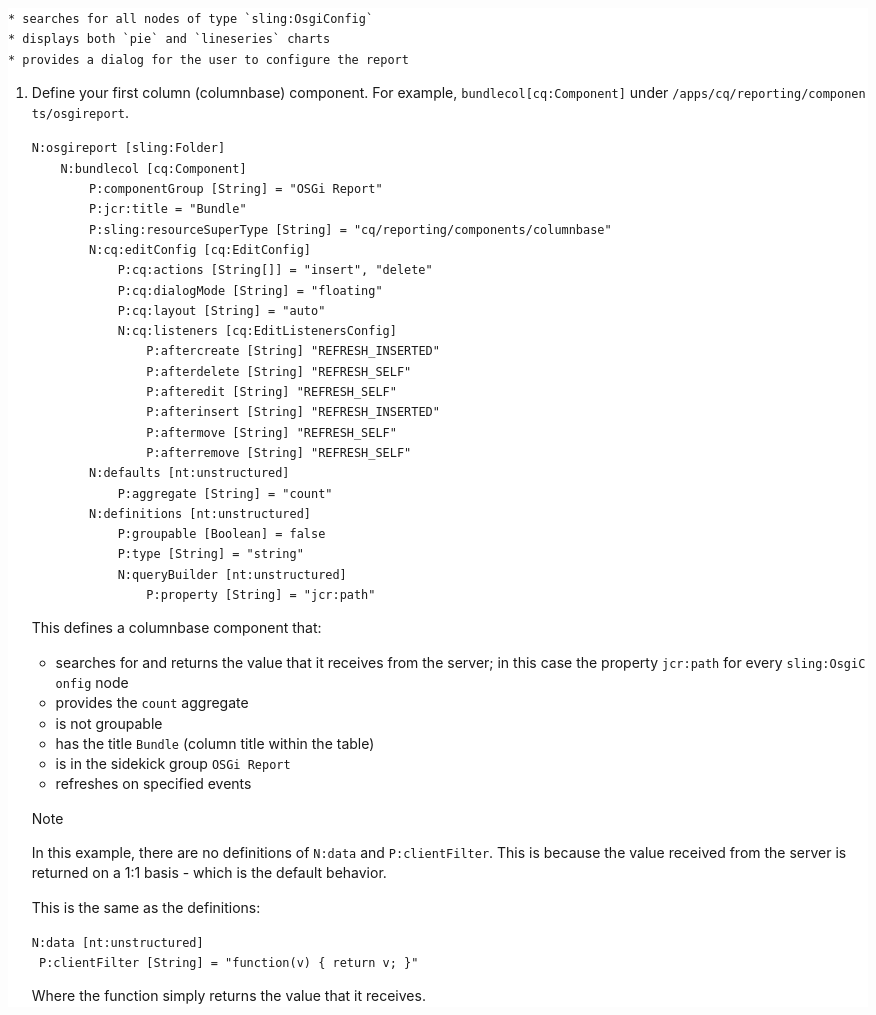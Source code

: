     * searches for all nodes of type `sling:OsgiConfig`
    * displays both `pie` and `lineseries` charts
    * provides a dialog for the user to configure the report

1. Define your first column (columnbase) component. For example, `bundlecol[cq:Component]` under `/apps/cq/reporting/components/osgireport`.

   ```xml
   N:osgireport [sling:Folder]
       N:bundlecol [cq:Component]
           P:componentGroup [String] = "OSGi Report"
           P:jcr:title = "Bundle"
           P:sling:resourceSuperType [String] = "cq/reporting/components/columnbase"
           N:cq:editConfig [cq:EditConfig]
               P:cq:actions [String[]] = "insert", "delete"
               P:cq:dialogMode [String] = "floating"
               P:cq:layout [String] = "auto"
               N:cq:listeners [cq:EditListenersConfig]
                   P:aftercreate [String] "REFRESH_INSERTED"
                   P:afterdelete [String] "REFRESH_SELF"
                   P:afteredit [String] "REFRESH_SELF"
                   P:afterinsert [String] "REFRESH_INSERTED"
                   P:aftermove [String] "REFRESH_SELF"
                   P:afterremove [String] "REFRESH_SELF"
           N:defaults [nt:unstructured]
               P:aggregate [String] = "count"
           N:definitions [nt:unstructured]
               P:groupable [Boolean] = false
               P:type [String] = "string"
               N:queryBuilder [nt:unstructured]
                   P:property [String] = "jcr:path"
   ```

   This defines a columnbase component that:

    * searches for and returns the value that it receives from the server; in this case the property `jcr:path` for every `sling:OsgiConfig` node
    * provides the `count` aggregate
    * is not groupable
    * has the title `Bundle` (column title within the table)
    * is in the sidekick group `OSGi Report`
    * refreshes on specified events

   >[!NOTE]
   >
   >In this example, there are no definitions of `N:data` and `P:clientFilter`. This is because the value received from the server is returned on a 1:1 basis - which is the default behavior.
   >
   >This is the same as the definitions:
   >
   >```
   >N:data [nt:unstructured]
   >  P:clientFilter [String] = "function(v) { return v; }"
   >```
   >
   >Where the function simply returns the value that it receives.
